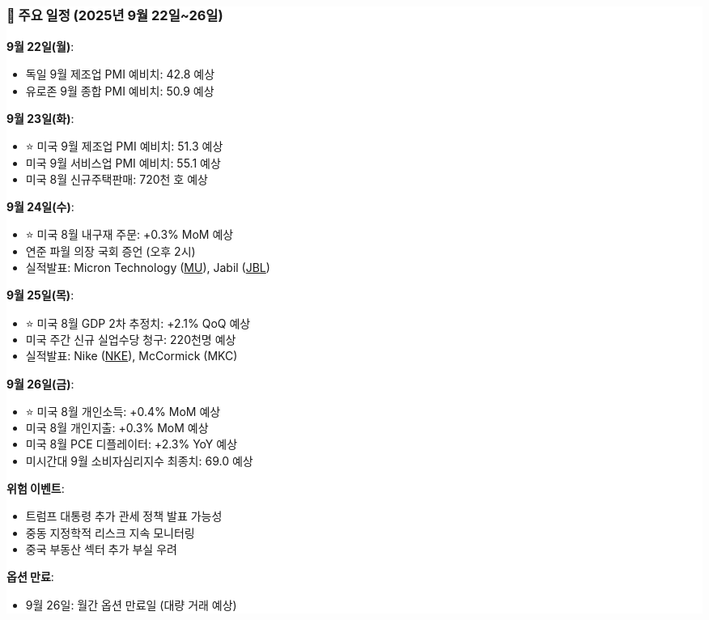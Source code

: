 ### 📅 주요 일정 (2025년 9월 22일~26일)

**9월 22일(월)**:
- 독일 9월 제조업 PMI 예비치: 42.8 예상
- 유로존 9월 종합 PMI 예비치: 50.9 예상  

**9월 23일(화)**:
- ⭐ 미국 9월 제조업 PMI 예비치: 51.3 예상
- 미국 9월 서비스업 PMI 예비치: 55.1 예상
- 미국 8월 신규주택판매: 720천 호 예상

**9월 24일(수)**:
- ⭐ 미국 8월 내구재 주문: +0.3% MoM 예상
- 연준 파월 의장 국회 증언 (오후 2시)
- 실적발표: Micron Technology ([MU](/company-analysis/mu/)), Jabil ([JBL](/company-analysis/jbl/))

**9월 25일(목)**:
- ⭐ 미국 8월 GDP 2차 추정치: +2.1% QoQ 예상
- 미국 주간 신규 실업수당 청구: 220천명 예상
- 실적발표: Nike ([NKE](/company-analysis/nke/)), McCormick (MKC)

**9월 26일(금)**:
- ⭐ 미국 8월 개인소득: +0.4% MoM 예상
- 미국 8월 개인지출: +0.3% MoM 예상  
- 미국 8월 PCE 디플레이터: +2.3% YoY 예상
- 미시간대 9월 소비자심리지수 최종치: 69.0 예상

**위험 이벤트**:
- 트럼프 대통령 추가 관세 정책 발표 가능성
- 중동 지정학적 리스크 지속 모니터링
- 중국 부동산 섹터 추가 부실 우려

**옵션 만료**:
- 9월 26일: 월간 옵션 만료일 (대량 거래 예상)
